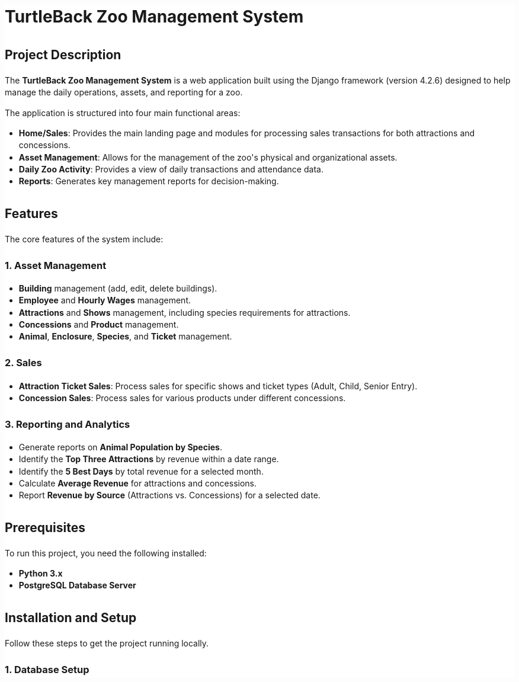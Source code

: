 # TurtleBack Zoo Management System

## Project Description

The **TurtleBack Zoo Management System** is a web application built using the Django framework (version 4.2.6) designed to help manage the daily operations, assets, and reporting for a zoo.

The application is structured into four main functional areas:

* **Home/Sales**: Provides the main landing page and modules for processing sales transactions for both attractions and concessions.
* **Asset Management**: Allows for the management of the zoo's physical and organizational assets.
* **Daily Zoo Activity**: Provides a view of daily transactions and attendance data.
* **Reports**: Generates key management reports for decision-making.

## Features

The core features of the system include:

### 1. Asset Management
* **Building** management (add, edit, delete buildings).
* **Employee** and **Hourly Wages** management.
* **Attractions** and **Shows** management, including species requirements for attractions.
* **Concessions** and **Product** management.
* **Animal**, **Enclosure**, **Species**, and **Ticket** management.

### 2. Sales
* **Attraction Ticket Sales**: Process sales for specific shows and ticket types (Adult, Child, Senior Entry).
* **Concession Sales**: Process sales for various products under different concessions.

### 3. Reporting and Analytics
* Generate reports on **Animal Population by Species**.
* Identify the **Top Three Attractions** by revenue within a date range.
* Identify the **5 Best Days** by total revenue for a selected month.
* Calculate **Average Revenue** for attractions and concessions.
* Report **Revenue by Source** (Attractions vs. Concessions) for a selected date.

## Prerequisites

To run this project, you need the following installed:

* **Python 3.x**
* **PostgreSQL Database Server**

## Installation and Setup

Follow these steps to get the project running locally.

### 1. Database Setup

